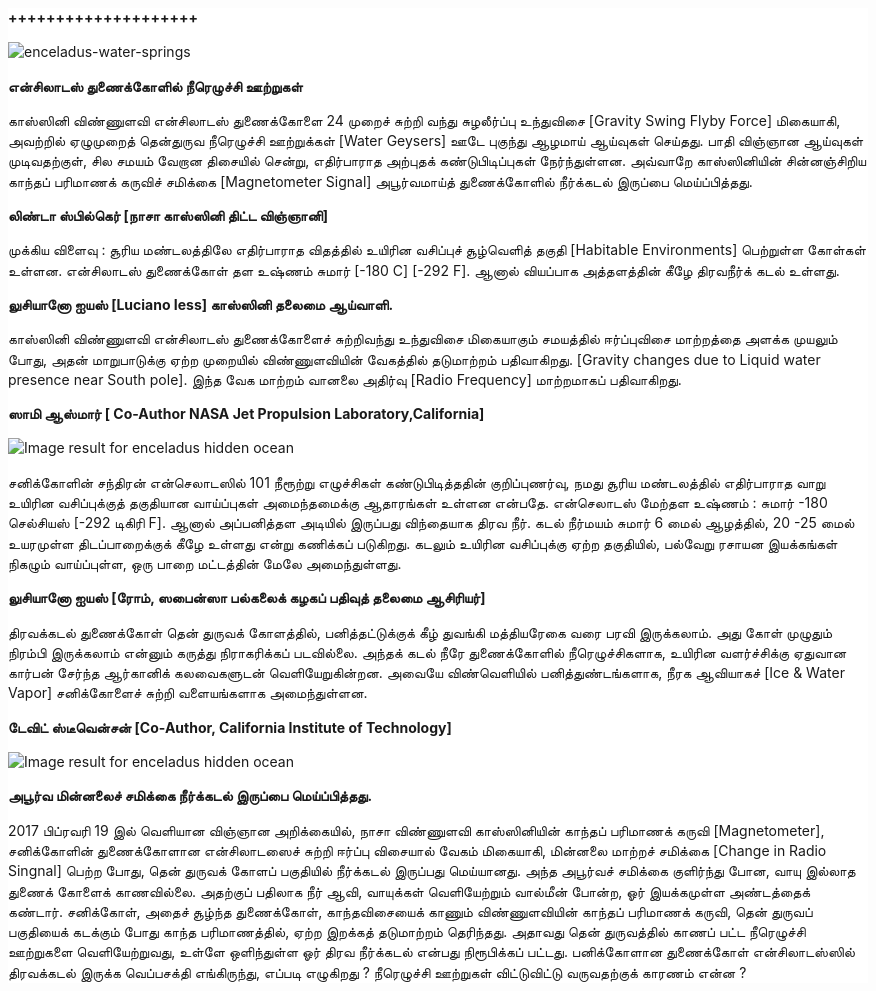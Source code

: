 **++++++++++++++++++++**

![enceladus-water-springs](https://jayabarathan.files.wordpress.com/2017/02/enceladus-water-springs.jpg?w=431&h=613)

**என்சிலாடஸ் துணைக்கோளில் நீரெழுச்சி ஊற்றுகள்**

காஸ்ஸினி விண்ணுளவி என்சிலாடஸ் துணைக்கோளை 24 முறைச் சுற்றி வந்து சுழலீர்ப்பு உந்துவிசை [Gravity Swing Flyby Force] மிகையாகி, அவற்றில் ஏழுமுறைத் தென்துருவ நீரெழுச்சி ஊற்றுக்கள் [Water Geysers] ஊடே புகுந்து ஆழமாய் ஆய்வுகள் செய்தது. பாதி விஞ்ஞான ஆய்வுகள் முடிவதற்குள், சில சமயம் வேறான திசையில் சென்று, எதிர்பாராத அற்புதக் கண்டுபிடிப்புகள் நேர்ந்துள்ளன. அவ்வாறே காஸ்ஸினியின் சின்னஞ்சிறிய காந்தப் பரிமாணக் கருவிச் சமிக்கை [Magnetometer Signal] அபூர்வமாய்த் துணைக்கோளில் நீர்க்கடல் இருப்பை மெய்ப்பித்தது.

**லிண்டா ஸ்பில்கெர் [நாசா காஸ்ஸினி திட்ட விஞ்ஞானி]**

முக்கிய விளைவு : சூரிய மண்டலத்திலே எதிர்பாராத விதத்தில் உயிரின வசிப்புச் சூழ்வெளித் தகுதி [Habitable Environments] பெற்றுள்ள கோள்கள் உள்ளன. என்சிலாடஸ் துணைக்கோள் தள உஷ்ணம் சுமார் [-180 C] [-292 F]. ஆனால் வியப்பாக அத்தளத்தின் கீழே திரவநீர்க் கடல் உள்ளது.

**லுசியானோ ஐயஸ் [Luciano Iess] காஸ்ஸினி தலைமை ஆய்வாளி.**

காஸ்ஸினி விண்ணுளவி என்சிலாடஸ் துணைக்கோளைச் சுற்றிவந்து உந்துவிசை மிகையாகும் சமயத்தில் ஈர்ப்புவிசை மாற்றத்தை அளக்க முயலும் போது, அதன் மாறுபாடுக்கு ஏற்ற முறையில் விண்ணுளவியின் வேகத்தில் தடுமாற்றம் பதிவாகிறது. [Gravity changes due to Liquid water presence near South pole]. இந்த வேக மாற்றம் வானலை அதிர்வு [Radio Frequency] மாற்றமாகப் பதிவாகிறது.

**ஸாமி ஆஸ்மார் [ Co-Author NASA Jet Propulsion Laboratory,California]**

![Image result for enceladus hidden ocean](https://i2.wp.com/csglobe.com/wp-content/uploads/2014/04/saturn.jpg)

சனிக்கோளின் சந்திரன் என்செலாடஸில் 101 நீரூற்று எழுச்சிகள் கண்டுபிடித்ததின் குறிப்புணர்வு, நமது சூரிய மண்டலத்தில் எதிர்பாராத வாறு உயிரின வசிப்புக்குத் தகுதியான வாய்ப்புகள் அமைந்தமைக்கு ஆதாரங்கள் உள்ளன என்பதே. என்செலாடஸ் மேற்தள உஷ்ணம் : சுமார் -180 செல்சியஸ் [-292 டிகிரி F]. ஆனால் அப்பனித்தள அடியில் இருப்பது விந்தையாக திரவ நீர். கடல் நீர்மயம் சுமார் 6 மைல் ஆழத்தில், 20 -25 மைல் உயரமுள்ள திடப்பாறைக்குக் கீழே உள்ளது என்று கணிக்கப் படுகிறது. கடலும் உயிரின வசிப்புக்கு ஏற்ற தகுதியில், பல்வேறு ரசாயன இயக்கங்கள் நிகழும் வாய்ப்புள்ள, ஒரு பாறை மட்டத்தின் மேலே அமைந்துள்ளது.

**லுசியானோ ஐயஸ் [ரோம், ஸபைன்ஸா பல்கலைக் கழகப் பதிவுத் தலைமை ஆசிரியர்]**

திரவக்கடல் துணைக்கோள் தென் துருவக் கோளத்தில், பனித்தட்டுக்குக் கீழ் துவங்கி மத்தியரேகை வரை பரவி இருக்கலாம். அது கோள் முழுதும் நிரம்பி இருக்கலாம் என்னும் கருத்து நிராகரிக்கப் படவில்லை. அந்தக் கடல் நீரே துணைக்கோளில் நீரெழுச்சிகளாக, உயிரின வளர்ச்சிக்கு ஏதுவான கார்பன் சேர்ந்த ஆர்கானிக் கலவைகளுடன் வெளியேறுகின்றன. அவையே விண்வெளியில் பனித்துண்டங்களாக, நீரக ஆவியாகச் [Ice & Water Vapor] சனிக்கோளைச் சுற்றி வளையங்களாக அமைந்துள்ளன.

**டேவிட் ஸ்டீவென்சன் [Co-Author, California Institute of Technology]**

![Image result for enceladus hidden ocean](https://planetpailly.files.wordpress.com/2016/04/ap04-enceladus-subsurface-lake.jpg?w=450&h=360)

**அபூர்வ மின்னலைச் சமிக்கை நீர்க்கடல் இருப்பை மெய்ப்பித்தது.**

2017 பிப்ரவரி 19 இல் வெளியான விஞ்ஞான அறிக்கையில், நாசா விண்ணுளவி காஸ்ஸினியின் காந்தப் பரிமாணக் கருவி [Magnetometer], சனிக்கோளின் துணைக்கோளான என்சிலாடஸைச் சுற்றி ஈர்ப்பு விசையால் வேகம் மிகையாகி, மின்னலை மாற்றச் சமிக்கை [Change in Radio Singnal] பெற்ற போது, தென் துருவக் கோளப் பகுதியில் நீர்க்கடல் இருப்பது மெய்யானது. அந்த அபூர்வச் சமிக்கை குளிர்ந்து போன, வாயு இல்லாத துணைக் கோளைக் காணவில்லை. அதற்குப் பதிலாக நீர் ஆவி, வாயுக்கள் வெளியேற்றும் வால்மீன் போன்ற, ஓர் இயக்கமுள்ள அண்டத்தைக் கண்டார். சனிக்கோள், அதைச் சூழ்ந்த துணைக்கோள், காந்தவிசையைக் காணும் விண்ணுளவியின் காந்தப் பரிமாணக் கருவி, தென் துருவப் பகுதியைக் கடக்கும் போது காந்த பரிமாணத்தில், ஏற்ற இறக்கத் தடுமாற்றம் தெரிந்தது. அதாவது தென் துருவத்தில் காணப் பட்ட நீரெழுச்சி ஊற்றுகளை வெளியேற்றுவது, உள்ளே ஒளிந்துள்ள ஓர் திரவ நீர்க்கடல் என்பது நிரூபிக்கப் பட்டது. பனிக்கோளான துணைக்கோள் என்சிலாடஸ்ஸில் திரவக்கடல் இருக்க வெப்பசக்தி எங்கிருந்து, எப்படி எழுகிறது ? நீரெழுச்சி ஊற்றுகள் விட்டுவிட்டு வருவதற்குக் காரணம் என்ன ?
